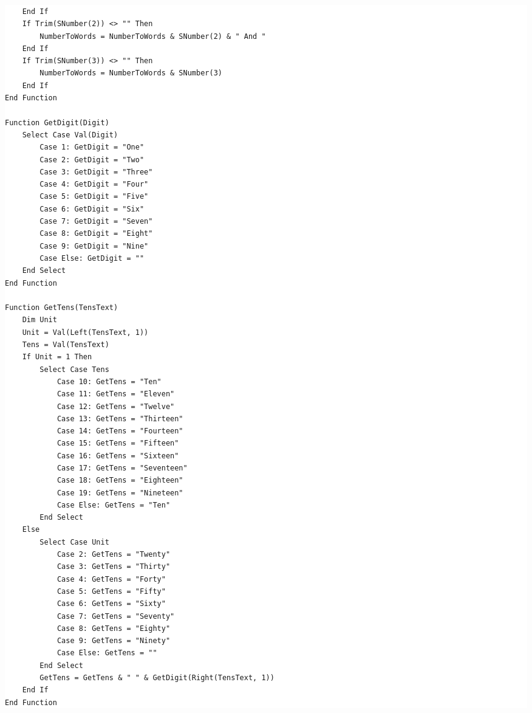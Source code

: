 ```vba
    End If
    If Trim(SNumber(2)) <> "" Then
        NumberToWords = NumberToWords & SNumber(2) & " And "
    End If
    If Trim(SNumber(3)) <> "" Then
        NumberToWords = NumberToWords & SNumber(3)
    End If
End Function

Function GetDigit(Digit)
    Select Case Val(Digit)
        Case 1: GetDigit = "One"
        Case 2: GetDigit = "Two"
        Case 3: GetDigit = "Three"
        Case 4: GetDigit = "Four"
        Case 5: GetDigit = "Five"
        Case 6: GetDigit = "Six"
        Case 7: GetDigit = "Seven"
        Case 8: GetDigit = "Eight"
        Case 9: GetDigit = "Nine"
        Case Else: GetDigit = ""
    End Select
End Function

Function GetTens(TensText)
    Dim Unit
    Unit = Val(Left(TensText, 1))
    Tens = Val(TensText)
    If Unit = 1 Then
        Select Case Tens
            Case 10: GetTens = "Ten"
            Case 11: GetTens = "Eleven"
            Case 12: GetTens = "Twelve"
            Case 13: GetTens = "Thirteen"
            Case 14: GetTens = "Fourteen"
            Case 15: GetTens = "Fifteen"
            Case 16: GetTens = "Sixteen"
            Case 17: GetTens = "Seventeen"
            Case 18: GetTens = "Eighteen"
            Case 19: GetTens = "Nineteen"
            Case Else: GetTens = "Ten"
        End Select
    Else
        Select Case Unit
            Case 2: GetTens = "Twenty"
            Case 3: GetTens = "Thirty"
            Case 4: GetTens = "Forty"
            Case 5: GetTens = "Fifty"
            Case 6: GetTens = "Sixty"
            Case 7: GetTens = "Seventy"
            Case 8: GetTens = "Eighty"
            Case 9: GetTens = "Ninety"
            Case Else: GetTens = ""
        End Select
        GetTens = GetTens & " " & GetDigit(Right(TensText, 1))
    End If
End Function
```
